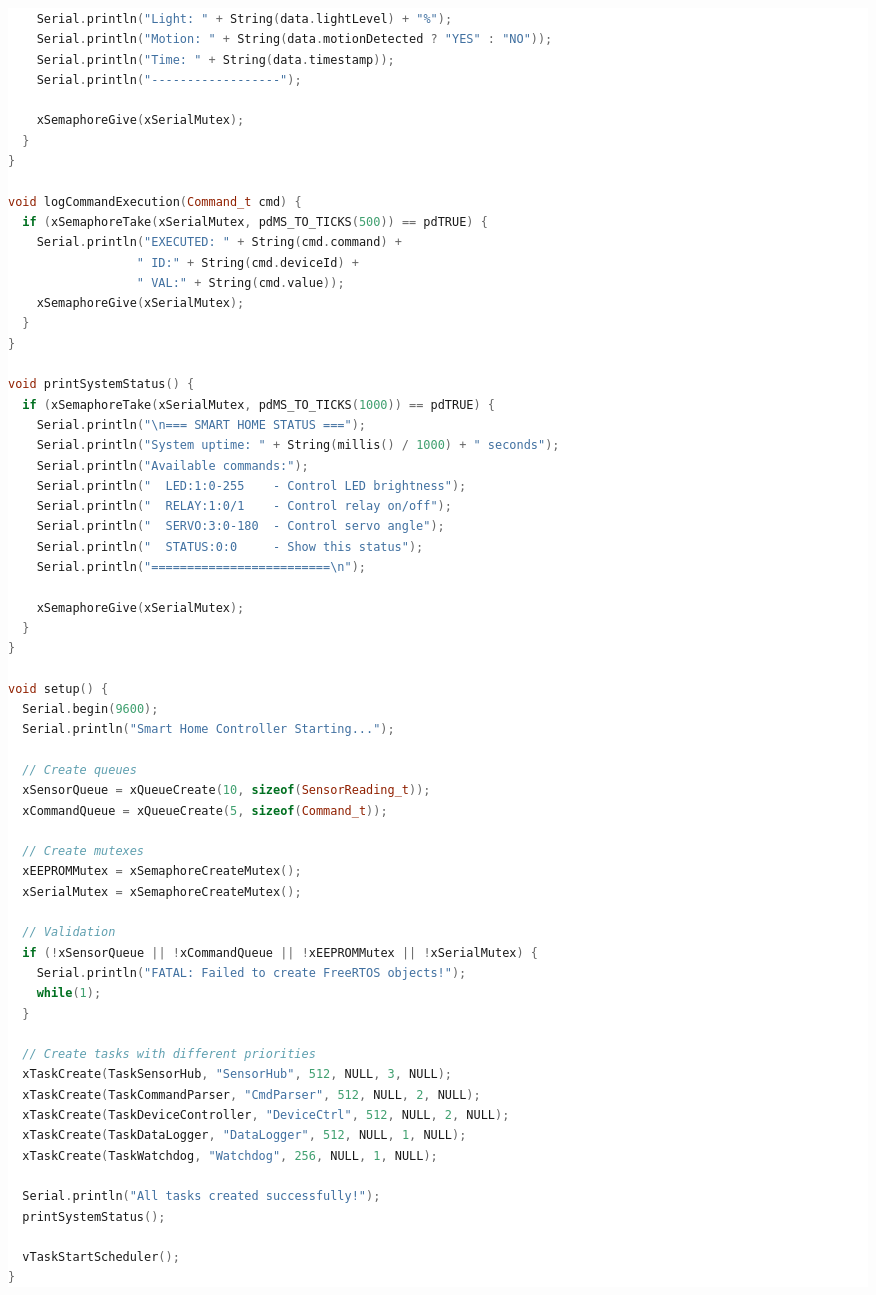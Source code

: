```cpp
    Serial.println("Light: " + String(data.lightLevel) + "%");
    Serial.println("Motion: " + String(data.motionDetected ? "YES" : "NO"));
    Serial.println("Time: " + String(data.timestamp));
    Serial.println("------------------");
    
    xSemaphoreGive(xSerialMutex);
  }
}

void logCommandExecution(Command_t cmd) {
  if (xSemaphoreTake(xSerialMutex, pdMS_TO_TICKS(500)) == pdTRUE) {
    Serial.println("EXECUTED: " + String(cmd.command) + 
                  " ID:" + String(cmd.deviceId) + 
                  " VAL:" + String(cmd.value));
    xSemaphoreGive(xSerialMutex);
  }
}

void printSystemStatus() {
  if (xSemaphoreTake(xSerialMutex, pdMS_TO_TICKS(1000)) == pdTRUE) {
    Serial.println("\n=== SMART HOME STATUS ===");
    Serial.println("System uptime: " + String(millis() / 1000) + " seconds");
    Serial.println("Available commands:");
    Serial.println("  LED:1:0-255    - Control LED brightness");
    Serial.println("  RELAY:1:0/1    - Control relay on/off");
    Serial.println("  SERVO:3:0-180  - Control servo angle");
    Serial.println("  STATUS:0:0     - Show this status");
    Serial.println("=========================\n");
    
    xSemaphoreGive(xSerialMutex);
  }
}

void setup() {
  Serial.begin(9600);
  Serial.println("Smart Home Controller Starting...");
  
  // Create queues
  xSensorQueue = xQueueCreate(10, sizeof(SensorReading_t));
  xCommandQueue = xQueueCreate(5, sizeof(Command_t));
  
  // Create mutexes
  xEEPROMMutex = xSemaphoreCreateMutex();
  xSerialMutex = xSemaphoreCreateMutex();
  
  // Validation
  if (!xSensorQueue || !xCommandQueue || !xEEPROMMutex || !xSerialMutex) {
    Serial.println("FATAL: Failed to create FreeRTOS objects!");
    while(1);
  }
  
  // Create tasks with different priorities
  xTaskCreate(TaskSensorHub, "SensorHub", 512, NULL, 3, NULL);
  xTaskCreate(TaskCommandParser, "CmdParser", 512, NULL, 2, NULL);
  xTaskCreate(TaskDeviceController, "DeviceCtrl", 512, NULL, 2, NULL);
  xTaskCreate(TaskDataLogger, "DataLogger", 512, NULL, 1, NULL);
  xTaskCreate(TaskWatchdog, "Watchdog", 256, NULL, 1, NULL);
  
  Serial.println("All tasks created successfully!");
  printSystemStatus();
  
  vTaskStartScheduler();
}
```